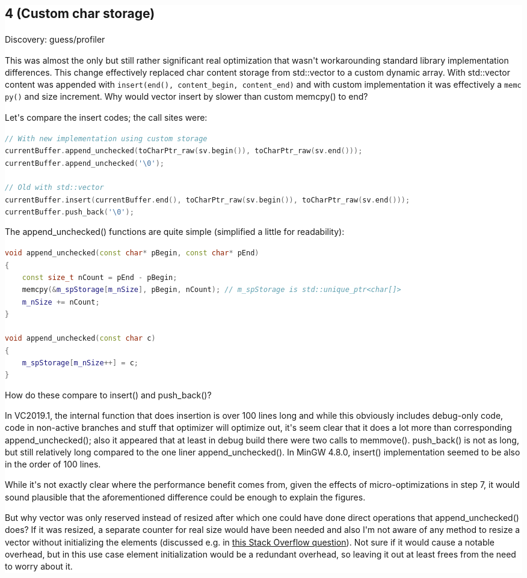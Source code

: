 ## 4 (Custom char storage)

Discovery: guess/profiler

This was almost the only but still rather significant real optimization that wasn't workarounding standard library implementation differences. This change effectively replaced char content storage from std::vector to a custom dynamic array. With std::vector content was appended with ```insert(end(), content_begin, content_end)``` and with custom implementation it was effectively a ```memcpy()``` and size increment. Why would vector insert by slower than custom memcpy() to end?

Let's compare the insert codes; the call sites were:

```C++
// With new implementation using custom storage
currentBuffer.append_unchecked(toCharPtr_raw(sv.begin()), toCharPtr_raw(sv.end()));
currentBuffer.append_unchecked('\0');

// Old with std::vector
currentBuffer.insert(currentBuffer.end(), toCharPtr_raw(sv.begin()), toCharPtr_raw(sv.end()));
currentBuffer.push_back('\0');
```

The append_unchecked() functions are quite simple (simplified a little for readability):
```C++
void append_unchecked(const char* pBegin, const char* pEnd)
{
    const size_t nCount = pEnd - pBegin;
    memcpy(&m_spStorage[m_nSize], pBegin, nCount); // m_spStorage is std::unique_ptr<char[]>
    m_nSize += nCount;
}

void append_unchecked(const char c)
{
    m_spStorage[m_nSize++] = c;
}
```

How do these compare to insert() and push_back()?

In VC2019.1, the internal function that does insertion is over 100 lines long and while this obviously includes debug-only code, code in non-active branches and stuff that optimizer will optimize out, it's seem clear that it does a lot more than corresponding append_unchecked(); also it appeared that at least in debug build there were two calls to memmove(). push_back() is not as long, but still relatively long compared to the one liner append_unchecked(). In MinGW 4.8.0, insert() implementation seemed to be also in the order of 100 lines.

While it's not exactly clear where the performance benefit comes from, given the effects of micro-optimizations in step 7, it would sound plausible that the aforementioned difference could be enough to explain the figures.

But why vector was only reserved instead of resized after which one could have done direct operations that append_unchecked() does? If it was resized, a separate counter for real size would have been needed and also I'm not aware of any method to resize a vector without initializing the elements (discussed e.g. in [this Stack Overflow question](https://stackoverflow.com/questions/15219984/using-vectorchar-as-a-buffer-without-initializing-it-on-resize/)). Not sure if it would cause a notable overhead, but in this use case element initialization would be a redundant overhead, so leaving it out at least frees from the need to worry about it.
